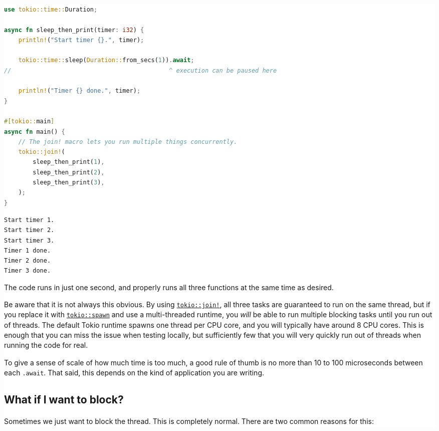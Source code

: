 ```rs
use tokio::time::Duration;

async fn sleep_then_print(timer: i32) {
    println!("Start timer {}.", timer);

    tokio::time::sleep(Duration::from_secs(1)).await;
//                                            ^ execution can be paused here

    println!("Timer {} done.", timer);
}

#[tokio::main]
async fn main() {
    // The join! macro lets you run multiple things concurrently.
    tokio::join!(
        sleep_then_print(1),
        sleep_then_print(2),
        sleep_then_print(3),
    );
}
```
```
Start timer 1.
Start timer 2.
Start timer 3.
Timer 1 done.
Timer 2 done.
Timer 3 done.
```

</div>

The code runs in just one second, and properly runs all three functions at the same time
as desired.

Be aware that it is not always this obvious. By using [`tokio::join!`], all three tasks
are guaranteed to run on the same thread, but if you replace it with [`tokio::spawn`] and
use a multi-threaded runtime, you _will_ be able to run multiple blocking tasks until you
run out of threads. The default Tokio runtime spawns one thread per CPU core, and you
will typically have around 8 CPU cores. This is enough that you can miss the issue when
testing locally, but sufficiently few that you will very quickly run out of threads when
running the code for real.

To give a sense of scale of how much time is too much, a good rule of thumb is no more
than 10 to 100 microseconds between each `.await`. That said, this depends on the kind of
application you are writing.

[`sleep`]: https://docs.rs/tokio/1/tokio/time/fn.sleep.html
[`tokio::join!`]: https://docs.rs/tokio/1/tokio/macro.join.html
[`tokio::spawn`]: https://docs.rs/tokio/1/tokio/fn.spawn.html

## What if I want to block?

Sometimes we just want to block the thread. This is completely normal. There are two
common reasons for this:


[Tokio]: https://tokio.rs/
[`tokio::task::spawn_blocking`]: https://docs.rs/tokio/1/tokio/task/fn.spawn_blocking.html
[`rayon`]: https://lib.rs/crates/rayon
[`std::thread::spawn`]: https://doc.rust-lang.org/stable/std/thread/fn.spawn.html
[`spawn_blocking`]: https://docs.rs/tokio/1/tokio/task/fn.spawn_blocking.html
[`diesel`]: https://lib.rs/crates/diesel
[`rayon`]: https://lib.rs/crates/rayon
[`rayon::spawn`]: https://docs.rs/rayon/1/rayon/fn.spawn.html
[`tokio::sync::oneshot`]: https://docs.rs/tokio/1/tokio/sync/oneshot/index.html
[the chapter on shared state]: https://tokio.rs/tokio/tutorial/shared-state
[`std::sync::Mutex`]: https://doc.rust-lang.org/stable/std/sync/struct.Mutex.html
[coop]: https://tokio.rs/blog/2020-04-preemption
[Chris Krycho]: https://v5.chriskrycho.com/
[snocl]: https://snor.re/